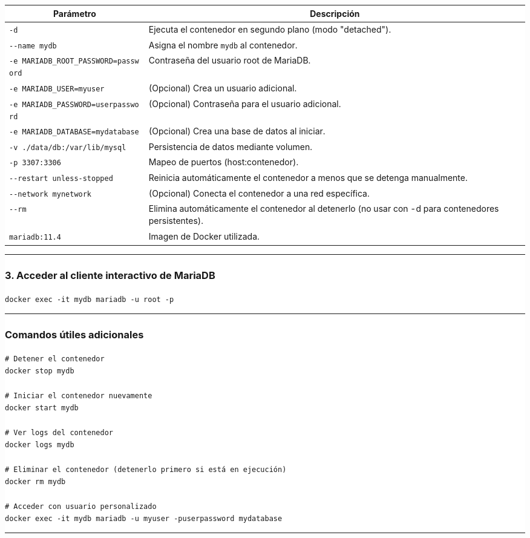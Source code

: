 |**Parámetro**|**Descripción**|
|---|---|
|`-d`|Ejecuta el contenedor en segundo plano (modo "detached").|
|`--name mydb`|Asigna el nombre `mydb` al contenedor.|
|`-e MARIADB_ROOT_PASSWORD=password`|Contraseña del usuario root de MariaDB.|
|`-e MARIADB_USER=myuser`|(Opcional) Crea un usuario adicional.|
|`-e MARIADB_PASSWORD=userpassword`|(Opcional) Contraseña para el usuario adicional.|
|`-e MARIADB_DATABASE=mydatabase`|(Opcional) Crea una base de datos al iniciar.|
|`-v ./data/db:/var/lib/mysql`|Persistencia de datos mediante volumen.|
|`-p 3307:3306`|Mapeo de puertos (host:contenedor).|
|`--restart unless-stopped`|Reinicia automáticamente el contenedor a menos que se detenga manualmente.|
|`--network mynetwork`|(Opcional) Conecta el contenedor a una red específica.|
|`--rm`|Elimina automáticamente el contenedor al detenerlo (no usar con -d para contenedores persistentes).|
|`mariadb:11.4`|Imagen de Docker utilizada.|

---

### 3. Acceder al cliente interactivo de MariaDB

```
docker exec -it mydb mariadb -u root -p
```

---

### Comandos útiles adicionales

```
# Detener el contenedor
docker stop mydb

# Iniciar el contenedor nuevamente
docker start mydb

# Ver logs del contenedor
docker logs mydb

# Eliminar el contenedor (detenerlo primero si está en ejecución)
docker rm mydb

# Acceder con usuario personalizado
docker exec -it mydb mariadb -u myuser -puserpassword mydatabase
```

---

